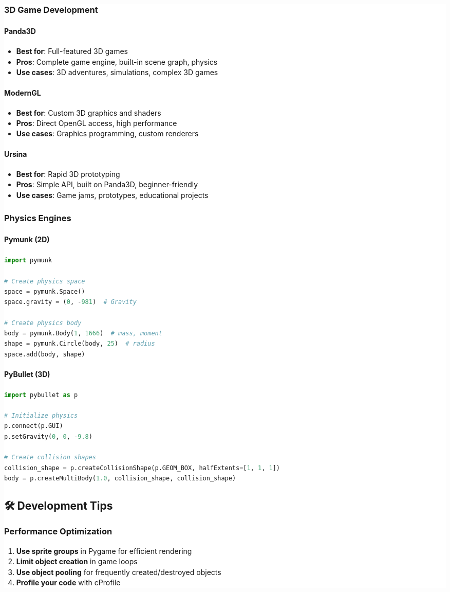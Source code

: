 ### 3D Game Development

#### Panda3D
- **Best for**: Full-featured 3D games
- **Pros**: Complete game engine, built-in scene graph, physics
- **Use cases**: 3D adventures, simulations, complex 3D games

#### ModernGL
- **Best for**: Custom 3D graphics and shaders
- **Pros**: Direct OpenGL access, high performance
- **Use cases**: Graphics programming, custom renderers

#### Ursina
- **Best for**: Rapid 3D prototyping
- **Pros**: Simple API, built on Panda3D, beginner-friendly
- **Use cases**: Game jams, prototypes, educational projects

### Physics Engines

#### Pymunk (2D)
```python
import pymunk

# Create physics space
space = pymunk.Space()
space.gravity = (0, -981)  # Gravity

# Create physics body
body = pymunk.Body(1, 1666)  # mass, moment
shape = pymunk.Circle(body, 25)  # radius
space.add(body, shape)
```

#### PyBullet (3D)
```python
import pybullet as p

# Initialize physics
p.connect(p.GUI)
p.setGravity(0, 0, -9.8)

# Create collision shapes
collision_shape = p.createCollisionShape(p.GEOM_BOX, halfExtents=[1, 1, 1])
body = p.createMultiBody(1.0, collision_shape, collision_shape)
```

## 🛠️ Development Tips

### Performance Optimization

1. **Use sprite groups** in Pygame for efficient rendering
2. **Limit object creation** in game loops
3. **Use object pooling** for frequently created/destroyed objects
4. **Profile your code** with cProfile
